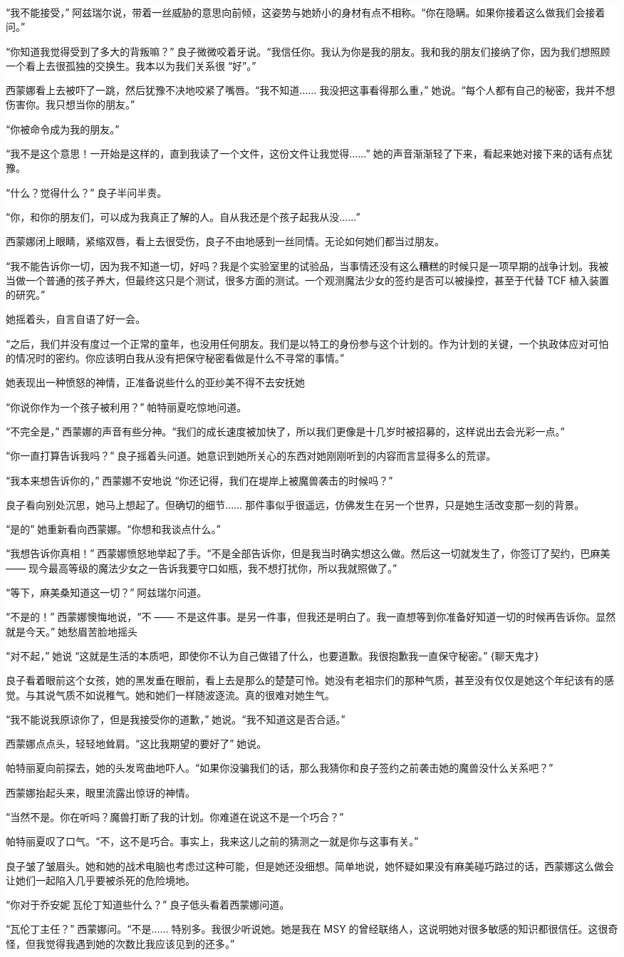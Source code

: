 “我不能接受，” 阿兹瑞尔说，带着一丝威胁的意思向前倾，这姿势与她娇小的身材有点不相称。“你在隐瞒。如果你接着这么做我们会接着问。”

“你知道我觉得受到了多大的背叛嘛？” 良子微微咬着牙说。“我信任你。我认为你是我的朋友。我和我的朋友们接纳了你，因为我们想照顾一个看上去很孤独的交换生。我本以为我们关系很 “好”。”

西蒙娜看上去被吓了一跳，然后犹豫不决地咬紧了嘴唇。“我不知道...... 我没把这事看得那么重，” 她说。“每个人都有自己的秘密，我并不想伤害你。我只想当你的朋友。”

“你被命令成为我的朋友。”

“我不是这个意思！一开始是这样的，直到我读了一个文件，这份文件让我觉得......” 她的声音渐渐轻了下来，看起来她对接下来的话有点犹豫。

“什么？觉得什么？” 良子半问半责。

“你，和你的朋友们，可以成为我真正了解的人。自从我还是个孩子起我从没......”

西蒙娜闭上眼睛，紧缩双唇，看上去很受伤，良子不由地感到一丝同情。无论如何她们都当过朋友。

“我不能告诉你一切，因为我不知道一切，好吗？我是个实验室里的试验品，当事情还没有这么糟糕的时候只是一项早期的战争计划。我被当做一个普通的孩子养大，但最终这只是个测试，很多方面的测试。一个观测魔法少女的签约是否可以被操控，甚至于代替 TCF 植入装置的研究。”

她摇着头，自言自语了好一会。

“之后，我们并没有度过一个正常的童年，也没用任何朋友。我们是以特工的身份参与这个计划的。作为计划的关键，一个执政体应对可怕的情况时的密约。你应该明白我从没有把保守秘密看做是什么不寻常的事情。”

她表现出一种愤怒的神情，正准备说些什么的亚纱美不得不去安抚她

“你说你作为一个孩子被利用？” 帕特丽夏吃惊地问道。

“不完全是，” 西蒙娜的声音有些分神。“我们的成长速度被加快了，所以我们更像是十几岁时被招募的，这样说出去会光彩一点。”

“你一直打算告诉我吗？” 良子摇着头问道。她意识到她所关心的东西对她刚刚听到的内容而言显得多么的荒谬。

“我本来想告诉你的，” 西蒙娜不安地说 “你还记得，我们在堤岸上被魔兽袭击的时候吗？”

良子看向别处沉思，她马上想起了。但确切的细节…… 那件事似乎很遥远，仿佛发生在另一个世界，只是她生活改变那一刻的背景。

“是的” 她重新看向西蒙娜。“你想和我谈点什么。”

“我想告诉你真相！” 西蒙娜愤怒地举起了手。“不是全部告诉你，但是我当时确实想这么做。然后这一切就发生了，你签订了契约，巴麻美 —— 现今最高等级的魔法少女之一告诉我要守口如瓶，我不想打扰你，所以我就照做了。”

“等下，麻美桑知道这一切？” 阿兹瑞尔问道。

“不是的！” 西蒙娜懊悔地说，“不 —— 不是这件事。是另一件事，但我还是明白了。我一直想等到你准备好知道一切的时候再告诉你。显然就是今天。” 她愁眉苦脸地摇头

“对不起，” 她说 “这就是生活的本质吧，即使你不认为自己做错了什么，也要道歉。我很抱歉我一直保守秘密。” {聊天鬼才}

良子看着眼前这个女孩，她的黑发垂在眼前，看上去是那么的楚楚可怜。她没有老祖宗们的那种气质，甚至没有仅仅是她这个年纪该有的感觉。与其说气质不如说稚气。她和她们一样随波逐流。真的很难对她生气。

“我不能说我原谅你了，但是我接受你的道歉，” 她说。“我不知道这是否合适。”

西蒙娜点点头，轻轻地耸肩。“这比我期望的要好了” 她说。

帕特丽夏向前探去，她的头发弯曲地吓人。“如果你没骗我们的话，那么我猜你和良子签约之前袭击她的魔兽没什么关系吧？”

西蒙娜抬起头来，眼里流露出惊讶的神情。

“当然不是。你在听吗？魔兽打断了我的计划。你难道在说这不是一个巧合？”

帕特丽夏叹了口气。“不，这不是巧合。事实上，我来这儿之前的猜测之一就是你与这事有关。”

良子皱了皱眉头。她和她的战术电脑也考虑过这种可能，但是她还没细想。简单地说，她怀疑如果没有麻美碰巧路过的话，西蒙娜这么做会让她们一起陷入几乎要被杀死的危险境地。

“你对于乔安妮 瓦伦丁知道些什么？” 良子低头看着西蒙娜问道。

“瓦伦丁主任？” 西蒙娜问。“不是...... 特别多。我很少听说她。她是我在 MSY 的曾经联络人，这说明她对很多敏感的知识都很信任。这很奇怪，但我觉得我遇到她的次数比我应该见到的还多。”
